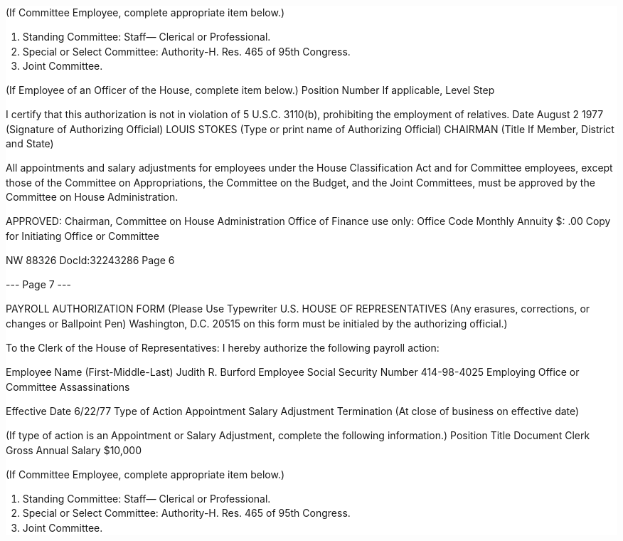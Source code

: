 (If Committee Employee, complete appropriate item below.)
1. Standing Committee: Staff— Clerical or Professional.
2. Special or Select Committee: Authority-H. Res. 465 of 95th Congress.
3. Joint Committee.

(If Employee of an Officer of the House, complete item below.)
Position Number If applicable, Level Step

I certify that this authorization is not in violation of 5 U.S.C. 3110(b), prohibiting the employment of relatives.
Date August 2 1977
(Signature of Authorizing Official) LOUIS STOKES
(Type or print name of Authorizing Official) CHAIRMAN
(Title If Member, District and State)

All appointments and salary adjustments for employees under the House Classification Act and for Committee employees, except those of the Committee on Appropriations, the Committee on the Budget, and the Joint Committees, must be approved by the Committee on House Administration.

APPROVED:
Chairman, Committee on House Administration
Office of Finance use only:
Office Code
Monthly Annuity $: .00
Copy for Initiating Office or Committee

NW 88326
DocId:32243286 Page 6

--- Page 7 ---

PAYROLL AUTHORIZATION FORM
(Please Use Typewriter U.S. HOUSE OF REPRESENTATIVES (Any erasures, corrections, or changes
or Ballpoint Pen) Washington, D.C. 20515 on this form must be initialed by the authorizing official.)

To the Clerk of the House of Representatives:
I hereby authorize the following payroll action:

Employee Name (First-Middle-Last) Judith R. Burford
Employee Social Security Number 414-98-4025
Employing Office or Committee Assassinations

Effective Date 6/22/77
Type of Action
Appointment
Salary Adjustment
Termination (At close of business on effective date)

(If type of action is an Appointment or Salary Adjustment, complete the following information.)
Position Title Document Clerk
Gross Annual Salary $10,000

(If Committee Employee, complete appropriate item below.)
1. Standing Committee: Staff— Clerical or Professional.
2. Special or Select Committee: Authority-H. Res. 465 of 95th Congress.
3. Joint Committee.
